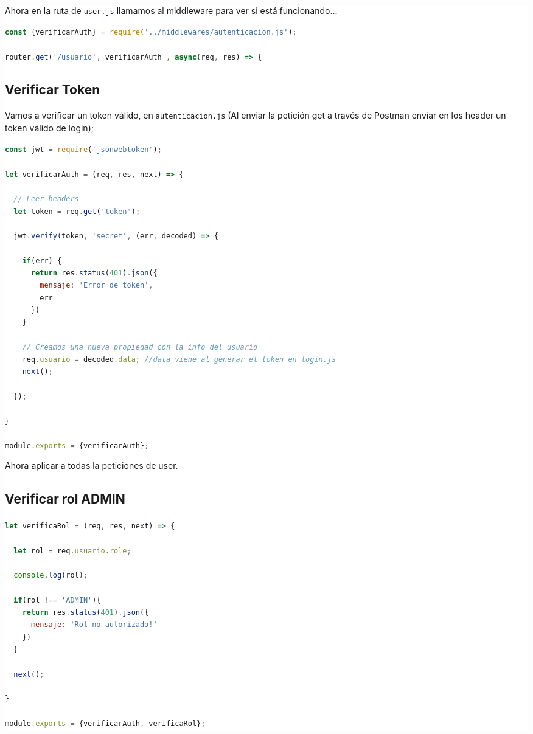 Ahora en la ruta de `user.js` llamamos al middleware para ver si está funcionando...
```js
const {verificarAuth} = require('../middlewares/autenticacion.js');

router.get('/usuario', verificarAuth , async(req, res) => {
```

## Verificar Token
Vamos a verificar un token válido, en `autenticacion.js` (Al enviar la petición get a través de Postman envíar en los header un token válido de login);
```js
const jwt = require('jsonwebtoken');

let verificarAuth = (req, res, next) => {

  // Leer headers
  let token = req.get('token');

  jwt.verify(token, 'secret', (err, decoded) => {

    if(err) {
      return res.status(401).json({
        mensaje: 'Error de token',
        err
      })
    }

    // Creamos una nueva propiedad con la info del usuario
    req.usuario = decoded.data; //data viene al generar el token en login.js
    next();

  });

}

module.exports = {verificarAuth};
```

Ahora aplicar a todas la peticiones de user.

## Verificar rol ADMIN
```js
let verificaRol = (req, res, next) => {

  let rol = req.usuario.role;

  console.log(rol);
  
  if(rol !== 'ADMIN'){
    return res.status(401).json({
      mensaje: 'Rol no autorizado!'
    })
  }
  
  next();

}

module.exports = {verificarAuth, verificaRol};
```
